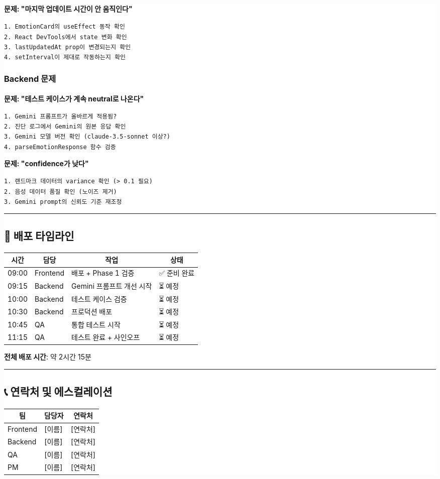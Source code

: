 **문제: "마지막 업데이트 시간이 안 움직인다"**
```
1. EmotionCard의 useEffect 동작 확인
2. React DevTools에서 state 변화 확인
3. lastUpdatedAt prop이 변경되는지 확인
4. setInterval이 제대로 작동하는지 확인
```

### Backend 문제

**문제: "테스트 케이스가 계속 neutral로 나온다"**
```
1. Gemini 프롬프트가 올바르게 적용됨?
2. 진단 로그에서 Gemini의 원본 응답 확인
3. Gemini 모델 버전 확인 (claude-3.5-sonnet 이상?)
4. parseEmotionResponse 함수 검증
```

**문제: "confidence가 낮다"**
```
1. 랜드마크 데이터의 variance 확인 (> 0.1 필요)
2. 음성 데이터 품질 확인 (노이즈 제거)
3. Gemini prompt의 신뢰도 기준 재조정
```

---

## 📅 배포 타임라인

| 시간 | 담당 | 작업 | 상태 |
|------|------|------|------|
| 09:00 | Frontend | 배포 + Phase 1 검증 | ✅ 준비 완료 |
| 09:15 | Backend | Gemini 프롬프트 개선 시작 | ⏳ 예정 |
| 10:00 | Backend | 테스트 케이스 검증 | ⏳ 예정 |
| 10:30 | Backend | 프로덕션 배포 | ⏳ 예정 |
| 10:45 | QA | 통합 테스트 시작 | ⏳ 예정 |
| 11:15 | QA | 테스트 완료 + 사인오프 | ⏳ 예정 |

**전체 배포 시간**: 약 2시간 15분

---

## 📞 연락처 및 에스컬레이션

| 팀 | 담당자 | 연락처 |
|----|--------|--------|
| Frontend | [이름] | [연락처] |
| Backend | [이름] | [연락처] |
| QA | [이름] | [연락처] |
| PM | [이름] | [연락처] |
